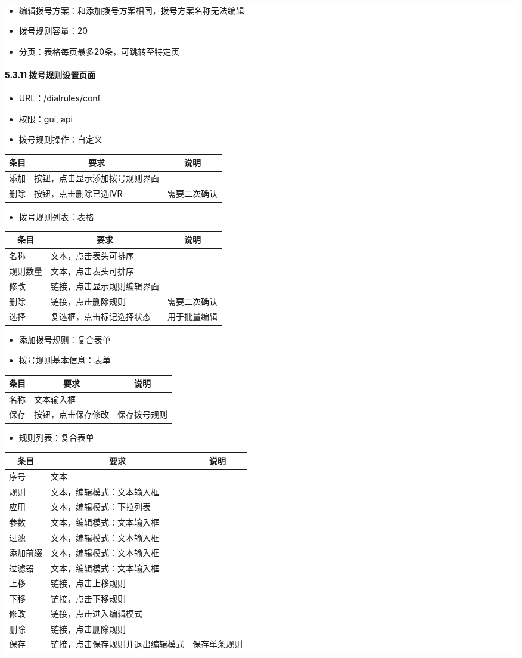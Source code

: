 - 编辑拨号方案：和添加拨号方案相同，拨号方案名称无法编辑

- 拨号规则容量：20

- 分页：表格每页最多20条，可跳转至特定页

#### 5.3.11 拨号规则设置页面

- URL：/dialrules/conf

- 权限：gui, api

- 拨号规则操作：自定义

| 条目 | 要求                           | 说明         |
|------|--------------------------------|--------------|
| 添加 | 按钮，点击显示添加拨号规则界面 |              |
| 删除 | 按钮，点击删除已选IVR          | 需要二次确认 |

- 拨号规则列表：表格

| 条目     | 要求                       | 说明         |
|----------|----------------------------|--------------|
| 名称     | 文本，点击表头可排序       |              |
| 规则数量 | 文本，点击表头可排序       |              |
| 修改     | 链接，点击显示规则编辑界面 |              |
| 删除     | 链接，点击删除规则         | 需要二次确认 |
| 选择     | 复选框，点击标记选择状态   | 用于批量编辑 |

- 添加拨号规则：复合表单

- 拨号规则基本信息：表单

| 条目 | 要求               | 说明         |
|------|--------------------|--------------|
| 名称 | 文本输入框         |              |
| 保存 | 按钮，点击保存修改 | 保存拨号规则 |

- 规则列表：复合表单

| 条目     | 要求                             | 说明         |
|----------|----------------------------------|--------------|
| 序号     | 文本                             |              |
| 规则     | 文本，编辑模式：文本输入框       |              |
| 应用     | 文本，编辑模式：下拉列表         |              |
| 参数     | 文本，编辑模式：文本输入框       |              |
| 过滤     | 文本，编辑模式：文本输入框       |              |
| 添加前缀 | 文本，编辑模式：文本输入框       |              |
| 过滤器   | 文本，编辑模式：文本输入框       |              |
| 上移     | 链接，点击上移规则               |              |
| 下移     | 链接，点击下移规则               |              |
| 修改     | 链接，点击进入编辑模式           |              |
| 删除     | 链接，点击删除规则               |              |
| 保存     | 链接，点击保存规则并退出编辑模式 | 保存单条规则 |
